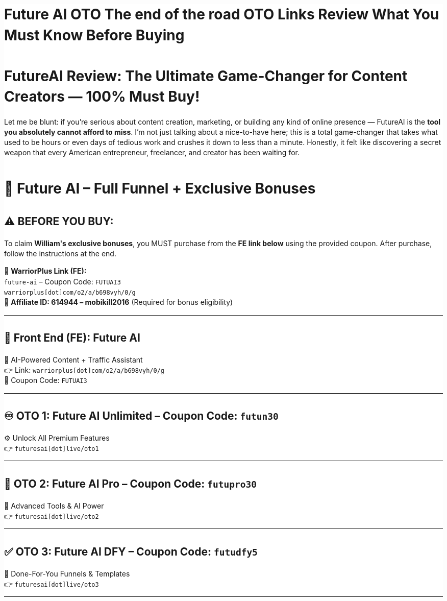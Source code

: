 # Future AI OTO The end of the road OTO Links Review What You Must Know Before Buying
<h1 class="" data-start="0" data-end="82">FutureAI Review: The Ultimate Game-Changer for Content Creators — 100% Must Buy!</h1>
<p class="" data-start="84" data-end="571">Let me be blunt: if you’re serious about content creation, marketing, or building any kind of online presence — FutureAI is the <strong data-start="212" data-end="257">tool you absolutely cannot afford to miss</strong>. I’m not just talking about a nice-to-have here; this is a total game-changer that takes what used to be hours or even days of tedious work and crushes it down to less than a minute. Honestly, it felt like discovering a secret weapon that every American entrepreneur, freelancer, and creator has been waiting for.</p>

# 🤖 Future AI – Full Funnel + Exclusive Bonuses

## ⚠️ BEFORE YOU BUY:
To claim **William's exclusive bonuses**, you MUST purchase from the **FE link below** using the provided coupon. After purchase, follow the instructions at the end.

📌 **WarriorPlus Link (FE):**  
`future-ai` – Coupon Code: `FUTUAI3`  
`warriorplus[dot]com/o2/a/b698vyh/0/g`  
🔑 **Affiliate ID: 614944 – mobikill2016** (Required for bonus eligibility)

---

## 🚀 Front End (FE): Future AI  
🎯 AI-Powered Content + Traffic Assistant  
👉 Link: `warriorplus[dot]com/o2/a/b698vyh/0/g`  
🔑 Coupon Code: `FUTUAI3`

---

## ♾️ OTO 1: Future AI Unlimited – Coupon Code: `futun30`  
⚙️ Unlock All Premium Features  
👉 `futuresai[dot]live/oto1`

---

## 🚀 OTO 2: Future AI Pro – Coupon Code: `futupro30`  
💼 Advanced Tools & AI Power  
👉 `futuresai[dot]live/oto2`

---

## ✅ OTO 3: Future AI DFY – Coupon Code: `futudfy5`  
🧰 Done-For-You Funnels & Templates  
👉 `futuresai[dot]live/oto3`

---